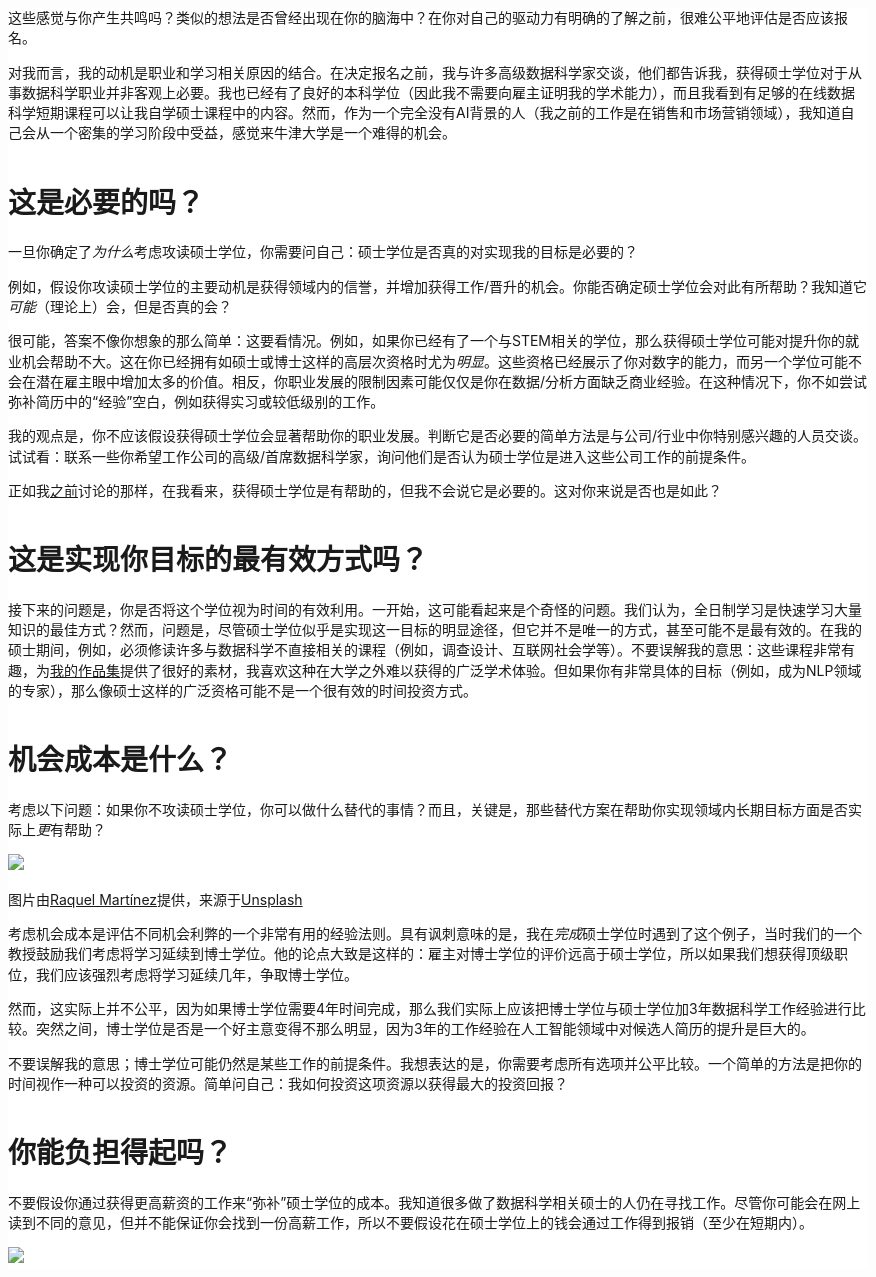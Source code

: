 这些感觉与你产生共鸣吗？类似的想法是否曾经出现在你的脑海中？在你对自己的驱动力有明确的了解之前，很难公平地评估是否应该报名。

对我而言，我的动机是职业和学习相关原因的结合。在决定报名之前，我与许多高级数据科学家交谈，他们都告诉我，获得硕士学位对于从事数据科学职业并非客观上必要。我也已经有了良好的本科学位（因此我不需要向雇主证明我的学术能力），而且我看到有足够的在线数据科学短期课程可以让我自学硕士课程中的内容。然而，作为一个完全没有AI背景的人（我之前的工作是在销售和市场营销领域），我知道自己会从一个密集的学习阶段中受益，感觉来牛津大学是一个难得的机会。

# 这是必要的吗？

一旦你确定了*为什么*考虑攻读硕士学位，你需要问自己：硕士学位是否真的对实现我的目标是必要的？

例如，假设你攻读硕士学位的主要动机是获得领域内的信誉，并增加获得工作/晋升的机会。你能否确定硕士学位会对此有所帮助？我知道它*可能*（理论上）会，但是否真的会？

很可能，答案不像你想象的那么简单：这要看情况。例如，如果你已经有了一个与STEM相关的学位，那么获得硕士学位可能对提升你的就业机会帮助不大。这在你已经拥有如硕士或博士这样的高层次资格时尤为*明显*。这些资格已经展示了你对数字的能力，而另一个学位可能不会在潜在雇主眼中增加太多的价值。相反，你职业发展的限制因素可能仅仅是你在数据/分析方面缺乏商业经验。在这种情况下，你不如尝试弥补简历中的“经验”空白，例如获得实习或较低级别的工作。

我的观点是，你不应该假设获得硕士学位会显著帮助你的职业发展。判断它是否必要的简单方法是与公司/行业中你特别感兴趣的人员交谈。试试看：联系一些你希望工作公司的高级/首席数据科学家，询问他们是否认为硕士学位是进入这些公司工作的前提条件。

正如我[之前](https://medium.com/towards-data-science/11-practical-things-that-helped-me-land-my-first-data-science-job-be5d2036d49)讨论的那样，在我看来，获得硕士学位是有帮助的，但我不会说它是必要的。这对你来说是否也是如此？

# 这是实现你目标的最有效方式吗？

接下来的问题是，你是否将这个学位视为时间的有效利用。一开始，这可能看起来是个奇怪的问题。我们认为，全日制学习是快速学习大量知识的最佳方式？然而，问题是，尽管硕士学位似乎是实现这一目标的明显途径，但它并不是唯一的方式，甚至可能不是最有效的。在我的硕士期间，例如，必须修读许多与数据科学不直接相关的课程（例如，调查设计、互联网社会学等）。不要误解我的意思：这些课程非常有趣，为[我的作品集](https://medium.com/towards-data-science/the-portfolio-that-got-me-a-data-scientist-job-513cc821bfe4)提供了很好的素材，我喜欢这种在大学之外难以获得的广泛学术体验。但如果你有非常具体的目标（例如，成为NLP领域的专家），那么像硕士这样的广泛资格可能不是一个很有效的时间投资方式。

# 机会成本是什么？

考虑以下问题：如果你不攻读硕士学位，你可以做什么替代的事情？而且，关键是，那些替代方案在帮助你实现领域内长期目标方面是否实际上*更*有帮助？

![](../Images/507c549701b3003f1019ecb2a1cc97ed.png)

图片由[Raquel Martínez](https://unsplash.com/@fiteka)提供，来源于[Unsplash](https://unsplash.com/photos/SQM0sS0htzw)

考虑机会成本是评估不同机会利弊的一个非常有用的经验法则。具有讽刺意味的是，我在*完成*硕士学位时遇到了这个例子，当时我们的一个教授鼓励我们考虑将学习延续到博士学位。他的论点大致是这样的：雇主对博士学位的评价远高于硕士学位，所以如果我们想获得顶级职位，我们应该强烈考虑将学习延续几年，争取博士学位。

然而，这实际上并不公平，因为如果博士学位需要4年时间完成，那么我们实际上应该把博士学位与硕士学位加3年数据科学工作经验进行比较。突然之间，博士学位是否是一个好主意变得不那么明显，因为3年的工作经验在人工智能领域中对候选人简历的提升是巨大的。

不要误解我的意思；博士学位可能仍然是某些工作的前提条件。我想表达的是，你需要考虑所有选项并公平比较。一个简单的方法是把你的时间视作一种可以投资的资源。简单问自己：我如何投资这项资源以获得最大的投资回报？

# 你能负担得起吗？

不要假设你通过获得更高薪资的工作来“弥补”硕士学位的成本。我知道很多做了数据科学相关硕士的人仍在寻找工作。尽管你可能会在网上读到不同的意见，但并不能保证你会找到一份高薪工作，所以不要假设花在硕士学位上的钱会通过工作得到报销（至少在短期内）。

![](../Images/c42a317f4e9dabe3970a91ceccd2f906.png)

